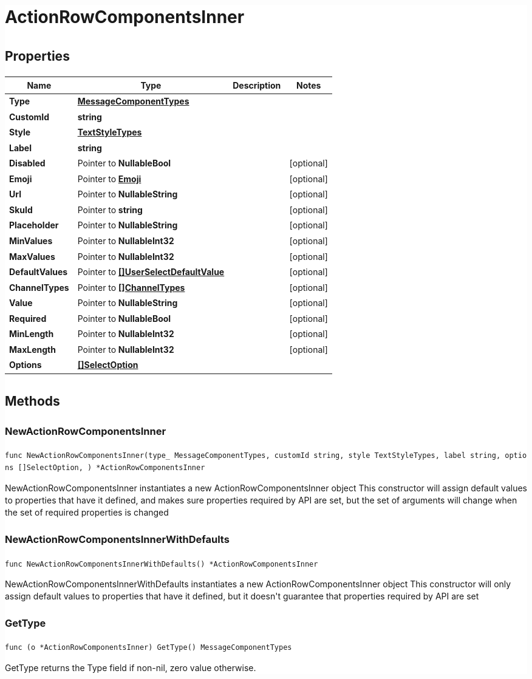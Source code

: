 # ActionRowComponentsInner

## Properties

Name | Type | Description | Notes
------------ | ------------- | ------------- | -------------
**Type** | [**MessageComponentTypes**](MessageComponentTypes.md) |  | 
**CustomId** | **string** |  | 
**Style** | [**TextStyleTypes**](TextStyleTypes.md) |  | 
**Label** | **string** |  | 
**Disabled** | Pointer to **NullableBool** |  | [optional] 
**Emoji** | Pointer to [**Emoji**](Emoji.md) |  | [optional] 
**Url** | Pointer to **NullableString** |  | [optional] 
**SkuId** | Pointer to **string** |  | [optional] 
**Placeholder** | Pointer to **NullableString** |  | [optional] 
**MinValues** | Pointer to **NullableInt32** |  | [optional] 
**MaxValues** | Pointer to **NullableInt32** |  | [optional] 
**DefaultValues** | Pointer to [**[]UserSelectDefaultValue**](UserSelectDefaultValue.md) |  | [optional] 
**ChannelTypes** | Pointer to [**[]ChannelTypes**](ChannelTypes.md) |  | [optional] 
**Value** | Pointer to **NullableString** |  | [optional] 
**Required** | Pointer to **NullableBool** |  | [optional] 
**MinLength** | Pointer to **NullableInt32** |  | [optional] 
**MaxLength** | Pointer to **NullableInt32** |  | [optional] 
**Options** | [**[]SelectOption**](SelectOption.md) |  | 

## Methods

### NewActionRowComponentsInner

`func NewActionRowComponentsInner(type_ MessageComponentTypes, customId string, style TextStyleTypes, label string, options []SelectOption, ) *ActionRowComponentsInner`

NewActionRowComponentsInner instantiates a new ActionRowComponentsInner object
This constructor will assign default values to properties that have it defined,
and makes sure properties required by API are set, but the set of arguments
will change when the set of required properties is changed

### NewActionRowComponentsInnerWithDefaults

`func NewActionRowComponentsInnerWithDefaults() *ActionRowComponentsInner`

NewActionRowComponentsInnerWithDefaults instantiates a new ActionRowComponentsInner object
This constructor will only assign default values to properties that have it defined,
but it doesn't guarantee that properties required by API are set

### GetType

`func (o *ActionRowComponentsInner) GetType() MessageComponentTypes`

GetType returns the Type field if non-nil, zero value otherwise.
